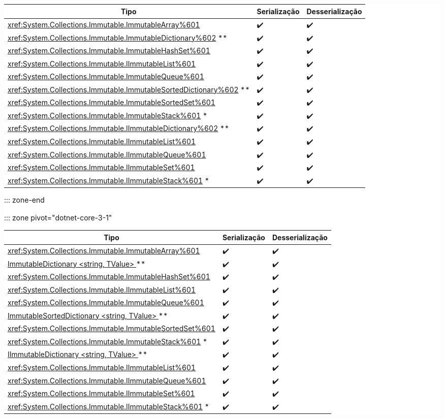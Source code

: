 | Tipo                                                              | Serialização | Desserialização |
|-------------------------------------------------------------------|---------------|-----------------|
| <xref:System.Collections.Immutable.ImmutableArray%601>            | ✔️           | ✔️              |
| <xref:System.Collections.Immutable.ImmutableDictionary%602> \*\*  | ✔️           | ✔️              |
| <xref:System.Collections.Immutable.ImmutableHashSet%601>          | ✔️           | ✔️              |
| <xref:System.Collections.Immutable.IImmutableList%601>            | ✔️           | ✔️              |
| <xref:System.Collections.Immutable.ImmutableQueue%601>            | ✔️           | ✔️              |
| <xref:System.Collections.Immutable.ImmutableSortedDictionary%602> \*\* | ✔️      | ✔️              |
| <xref:System.Collections.Immutable.ImmutableSortedSet%601>        | ✔️           | ✔️              |
| <xref:System.Collections.Immutable.ImmutableStack%601> \*         | ✔️           | ✔️              |
| <xref:System.Collections.Immutable.IImmutableDictionary%602> \*\* | ✔️           | ✔️              |
| <xref:System.Collections.Immutable.IImmutableList%601>            | ✔️           | ✔️              |
| <xref:System.Collections.Immutable.IImmutableQueue%601>           | ✔️           | ✔️              |
| <xref:System.Collections.Immutable.IImmutableSet%601>             | ✔️           | ✔️              |
| <xref:System.Collections.Immutable.IImmutableStack%601> \*        | ✔️           | ✔️              |

::: zone-end

::: zone pivot="dotnet-core-3-1"

| Tipo                                                                                                          | Serialização | Desserialização |
|---------------------------------------------------------------------------------------------------------------|---------------|-----------------|
| <xref:System.Collections.Immutable.ImmutableArray%601>                                                        | ✔️           | ✔️              |
| [ImmutableDictionary \<string, TValue> ](xref:System.Collections.Immutable.ImmutableDictionary%602)\*\*        | ✔️           | ✔️              |
| <xref:System.Collections.Immutable.ImmutableHashSet%601>                                                      | ✔️           | ✔️              |
| <xref:System.Collections.Immutable.IImmutableList%601>                                                        | ✔️           | ✔️              |
| <xref:System.Collections.Immutable.ImmutableQueue%601>                                                        | ✔️           | ✔️              |
| [ImmutableSortedDictionary \<string, TValue> ](xref:System.Collections.Immutable.ImmutableSortedDictionary%602)\*\*| ✔️       | ✔️              |
| <xref:System.Collections.Immutable.ImmutableSortedSet%601>                                                    | ✔️           | ✔️              |
| <xref:System.Collections.Immutable.ImmutableStack%601> \*                                                     | ✔️           | ✔️              |
| [IImmutableDictionary \<string, TValue> ](xref:System.Collections.Immutable.IImmutableDictionary%602)\*\*      | ✔️           | ✔️              |
| <xref:System.Collections.Immutable.IImmutableList%601>                                                        | ✔️           | ✔️              |
| <xref:System.Collections.Immutable.IImmutableQueue%601>                                                       | ✔️           | ✔️              |
| <xref:System.Collections.Immutable.IImmutableSet%601>                                                         | ✔️           | ✔️              |
| <xref:System.Collections.Immutable.IImmutableStack%601> \*                                                    | ✔️           | ✔️              |
